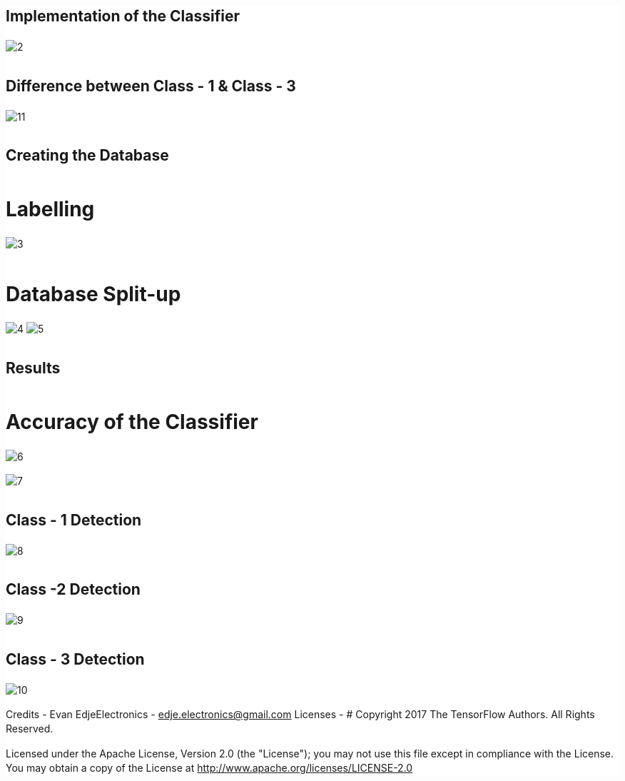
## Implementation of the Classifier
![2](https://user-images.githubusercontent.com/39281308/56237464-5472ac00-608c-11e9-8f87-ed2a9a752759.PNG)

## Difference between Class - 1 & Class - 3
![11](https://user-images.githubusercontent.com/39281308/56238696-5be78480-608f-11e9-9142-c6e624e261fb.PNG)

## Creating the Database
# Labelling
![3](https://user-images.githubusercontent.com/39281308/56237465-5472ac00-608c-11e9-9e83-acfc372c8bb2.PNG)

# Database Split-up
![4](https://user-images.githubusercontent.com/39281308/56237466-5472ac00-608c-11e9-8e03-dbadc5699de6.PNG)
![5](https://user-images.githubusercontent.com/39281308/56237467-5472ac00-608c-11e9-8227-38c29422cde7.PNG)

## Results
# Accuracy of the Classifier
![6](https://user-images.githubusercontent.com/39281308/56237468-550b4280-608c-11e9-8b4a-675f7fc13781.PNG)

![7](https://user-images.githubusercontent.com/39281308/56237470-550b4280-608c-11e9-8761-692f8573e371.PNG)

## Class - 1 Detection
![8](https://user-images.githubusercontent.com/39281308/56237471-550b4280-608c-11e9-8c2f-97e5d055ceae.PNG)

## Class -2  Detection
![9](https://user-images.githubusercontent.com/39281308/56237472-550b4280-608c-11e9-93d8-0e340cdc0445.PNG)

## Class - 3 Detection
![10](https://user-images.githubusercontent.com/39281308/56237473-55a3d900-608c-11e9-982a-27649eb160ca.PNG)

Credits - Evan EdjeElectronics - edje.electronics@gmail.com
Licenses - # Copyright 2017 The TensorFlow Authors. All Rights Reserved.

Licensed under the Apache License, Version 2.0 (the "License"); you may not use this file except in compliance with the License.
You may obtain a copy of the License at
http://www.apache.org/licenses/LICENSE-2.0
